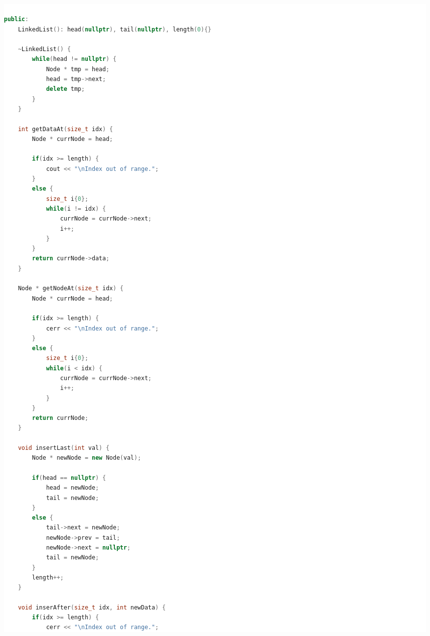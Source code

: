 ```cpp
    
public:
    LinkedList(): head(nullptr), tail(nullptr), length(0){}
    
    ~LinkedList() {
        while(head != nullptr) {
            Node * tmp = head;
            head = tmp->next;
            delete tmp;
        }
    }
    
    int getDataAt(size_t idx) {
        Node * currNode = head;
        
        if(idx >= length) {
            cout << "\nIndex out of range.";
        }
        else {
            size_t i{0};
            while(i != idx) {
                currNode = currNode->next;
                i++;
            }
        }
        return currNode->data;
    }
    
    Node * getNodeAt(size_t idx) {
        Node * currNode = head;
        
        if(idx >= length) {
            cerr << "\nIndex out of range.";
        }
        else {
            size_t i{0};
            while(i < idx) {
                currNode = currNode->next;
                i++;
            }
        }
        return currNode;
    }
    
    void insertLast(int val) {
        Node * newNode = new Node(val);
        
        if(head == nullptr) {
            head = newNode;
            tail = newNode;
        }
        else {
            tail->next = newNode;
            newNode->prev = tail;
            newNode->next = nullptr;
            tail = newNode;
        }
        length++; 
    }
    
    void inserAfter(size_t idx, int newData) {
        if(idx >= length) {
            cerr << "\nIndex out of range.";
```